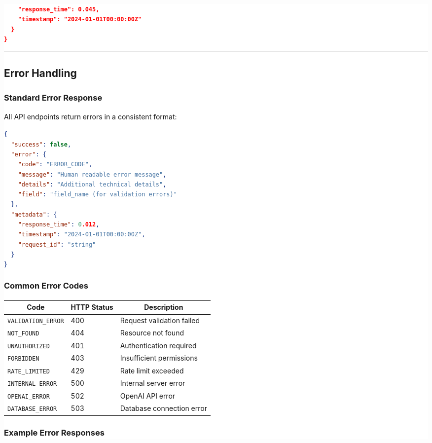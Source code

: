```json
    "response_time": 0.045,
    "timestamp": "2024-01-01T00:00:00Z"
  }
}
```

---

## Error Handling

### Standard Error Response

All API endpoints return errors in a consistent format:

```json
{
  "success": false,
  "error": {
    "code": "ERROR_CODE",
    "message": "Human readable error message",
    "details": "Additional technical details",
    "field": "field_name (for validation errors)"
  },
  "metadata": {
    "response_time": 0.012,
    "timestamp": "2024-01-01T00:00:00Z",
    "request_id": "string"
  }
}
```

### Common Error Codes

| Code | HTTP Status | Description |
|------|-------------|-------------|
| `VALIDATION_ERROR` | 400 | Request validation failed |
| `NOT_FOUND` | 404 | Resource not found |
| `UNAUTHORIZED` | 401 | Authentication required |
| `FORBIDDEN` | 403 | Insufficient permissions |
| `RATE_LIMITED` | 429 | Rate limit exceeded |
| `INTERNAL_ERROR` | 500 | Internal server error |
| `OPENAI_ERROR` | 502 | OpenAI API error |
| `DATABASE_ERROR` | 503 | Database connection error |

### Example Error Responses
